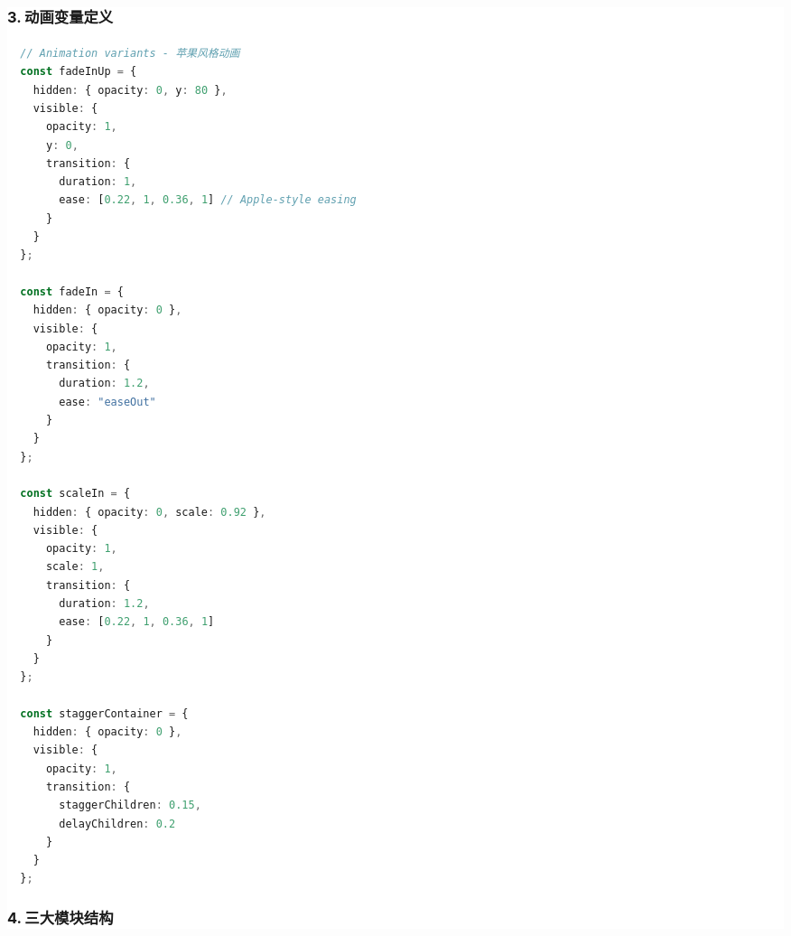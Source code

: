 ### 3. 动画变量定义

```typescript
  // Animation variants - 苹果风格动画
  const fadeInUp = {
    hidden: { opacity: 0, y: 80 },
    visible: {
      opacity: 1,
      y: 0,
      transition: {
        duration: 1,
        ease: [0.22, 1, 0.36, 1] // Apple-style easing
      }
    }
  };

  const fadeIn = {
    hidden: { opacity: 0 },
    visible: {
      opacity: 1,
      transition: {
        duration: 1.2,
        ease: "easeOut"
      }
    }
  };

  const scaleIn = {
    hidden: { opacity: 0, scale: 0.92 },
    visible: {
      opacity: 1,
      scale: 1,
      transition: {
        duration: 1.2,
        ease: [0.22, 1, 0.36, 1]
      }
    }
  };

  const staggerContainer = {
    hidden: { opacity: 0 },
    visible: {
      opacity: 1,
      transition: {
        staggerChildren: 0.15,
        delayChildren: 0.2
      }
    }
  };
```

### 4. 三大模块结构
